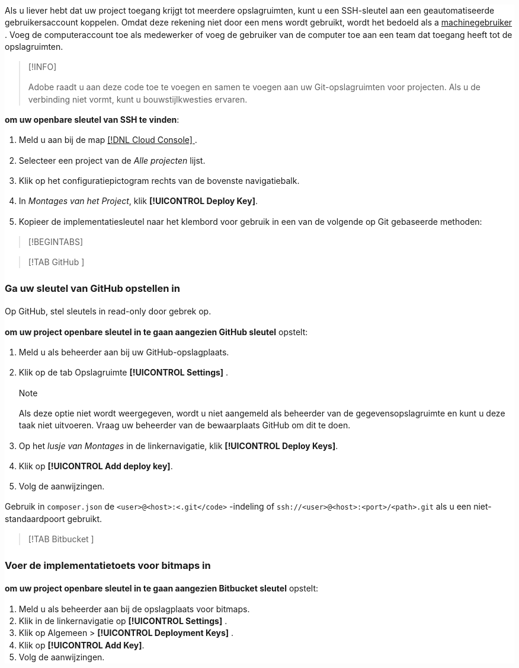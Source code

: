 Als u liever hebt dat uw project toegang krijgt tot meerdere opslagruimten, kunt u een SSH-sleutel aan een geautomatiseerde gebruikersaccount koppelen. Omdat deze rekening niet door een mens wordt gebruikt, wordt het bedoeld als a [ machinegebruiker ](https://docs.github.com/en/authentication/connecting-to-github-with-ssh/managing-deploy-keys). Voeg de computeraccount toe als medewerker of voeg de gebruiker van de computer toe aan een team dat toegang heeft tot de opslagruimten.

>[!INFO]
>
>Adobe raadt u aan deze code toe te voegen en samen te voegen aan uw Git-opslagruimten voor projecten. Als u de verbinding niet vormt, kunt u bouwstijlkwesties ervaren.

**om uw openbare sleutel van SSH te vinden**:

1. Meld u aan bij de map [[!DNL Cloud Console] ](https://console.adobecommerce.com) .

1. Selecteer een project van de _Alle projecten_ lijst.

1. Klik op het configuratiepictogram rechts van de bovenste navigatiebalk.

1. In _Montages van het Project_, klik **[!UICONTROL Deploy Key]**.

1. Kopieer de implementatiesleutel naar het klembord voor gebruik in een van de volgende op Git gebaseerde methoden:

>[!BEGINTABS]

>[!TAB  GitHub ]

### Ga uw sleutel van GitHub opstellen in

Op GitHub, stel sleutels in read-only door gebrek op.

**om uw project openbare sleutel in te gaan aangezien GitHub sleutel** opstelt:

1. Meld u als beheerder aan bij uw GitHub-opslagplaats.
1. Klik op de tab Opslagruimte **[!UICONTROL Settings]** .

   >[!NOTE]
   >
   >Als deze optie niet wordt weergegeven, wordt u niet aangemeld als beheerder van de gegevensopslagruimte en kunt u deze taak niet uitvoeren. Vraag uw beheerder van de bewaarplaats GitHub om dit te doen.

1. Op het _lusje van Montages_ in de linkernavigatie, klik **[!UICONTROL Deploy Keys]**.
1. Klik op **[!UICONTROL Add deploy key]**.
1. Volg de aanwijzingen.

Gebruik in `composer.json` de `<user>@<host>:<.git</code>` -indeling of `ssh://<user>@<host>:<port>/<path>.git` als u een niet-standaardpoort gebruikt.

>[!TAB  Bitbucket ]

### Voer de implementatietoets voor bitmaps in

**om uw project openbare sleutel in te gaan aangezien Bitbucket sleutel** opstelt:

1. Meld u als beheerder aan bij de opslagplaats voor bitmaps.
1. Klik in de linkernavigatie op **[!UICONTROL Settings]** .
1. Klik op Algemeen > **[!UICONTROL Deployment Keys]** .
1. Klik op **[!UICONTROL Add Key]**.
1. Volg de aanwijzingen.
